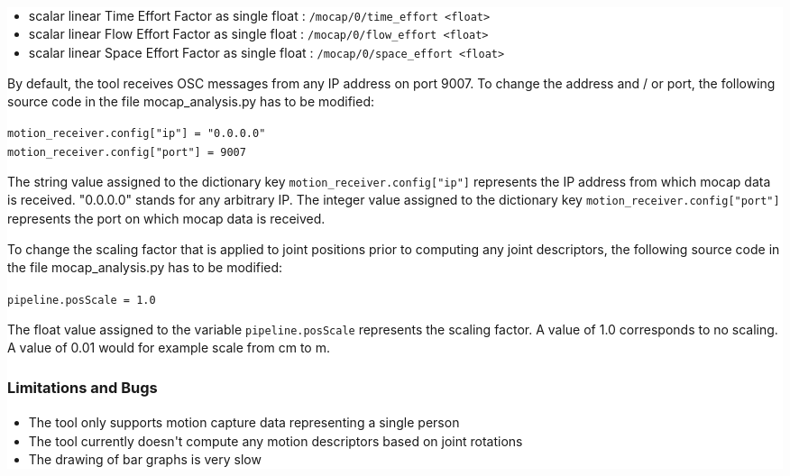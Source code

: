 - scalar linear Time Effort Factor as single float : `/mocap/0/time_effort <float>` 
- scalar linear Flow Effort Factor as single float : `/mocap/0/flow_effort <float>` 
- scalar linear Space Effort Factor as single float : `/mocap/0/space_effort <float>` 

By default, the tool receives OSC messages from any IP address on port 9007. To change the address and / or port,  the following source code in the file mocap_analysis.py has to be modified:

```
motion_receiver.config["ip"] = "0.0.0.0"
motion_receiver.config["port"] = 9007
```

The string value assigned to the dictionary key `motion_receiver.config["ip"]` represents the IP address from which mocap data is received. "0.0.0.0" stands for any arbitrary IP.
The integer value assigned to the dictionary key `motion_receiver.config["port"]` represents the port on which mocap data is received.

To change the scaling factor that is applied to joint positions prior to computing any joint descriptors, the following source code in the file mocap_analysis.py has to be modified:

```
pipeline.posScale = 1.0
```

The float value assigned to the variable `pipeline.posScale` represents the scaling factor. A value of 1.0 corresponds to no scaling. A value of 0.01 would for example scale from cm to m. 

### Limitations and Bugs

- The tool only supports motion capture data representing a single person
- The tool currently doesn't compute any motion descriptors based on joint rotations
- The drawing of bar graphs is very slow